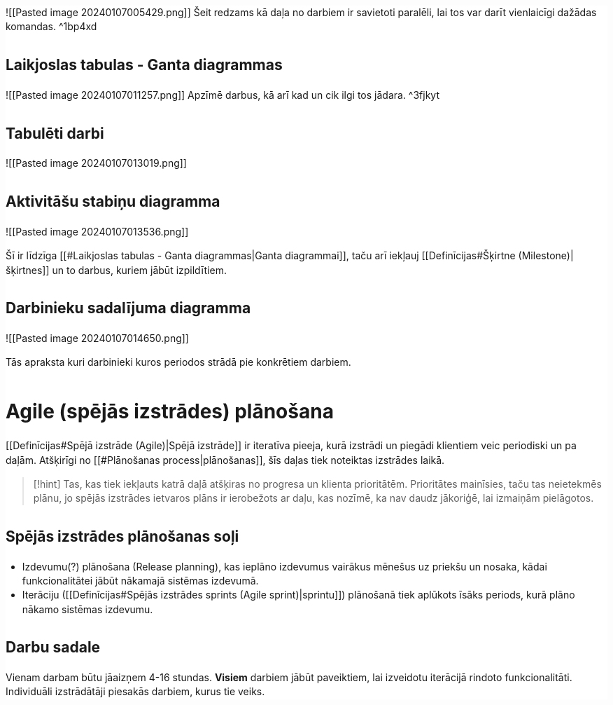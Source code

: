 
![[Pasted image 20240107005429.png]]
Šeit redzams kā daļa no darbiem ir savietoti paralēli, lai tos var darīt vienlaicīgi dažādas komandas. ^1bp4xd

## Laikjoslas tabulas - Ganta diagrammas

![[Pasted image 20240107011257.png]]
Apzīmē darbus, kā arī kad un cik ilgi tos jādara. ^3fjkyt


## Tabulēti darbi

![[Pasted image 20240107013019.png]]

## Aktivitāšu stabiņu diagramma 

![[Pasted image 20240107013536.png]]

Šī ir līdzīga [[#Laikjoslas tabulas - Ganta diagrammas|Ganta diagrammai]], taču arī iekļauj [[Definīcijas#Šķirtne (Milestone)|šķirtnes]] un to darbus, kuriem jābūt izpildītiem.

## Darbinieku sadalījuma diagramma

![[Pasted image 20240107014650.png]]

Tās apraksta kuri darbinieki kuros periodos strādā pie konkrētiem darbiem.

# Agile (spējās izstrādes) plānošana

[[Definīcijas#Spējā izstrāde (Agile)|Spējā izstrāde]] ir iteratīva pieeja, kurā izstrādi un piegādi klientiem veic periodiski un pa daļām. Atšķirīgi no [[#Plānošanas process|plānošanas]], šīs daļas tiek noteiktas izstrādes laikā.

> [!hint]
> Tas, kas tiek iekļauts katrā daļā atšķiras no progresa un klienta prioritātēm.
> Prioritātes mainīsies, taču tas neietekmēs plānu, jo spējās izstrādes ietvaros plāns ir ierobežots ar daļu, kas nozīmē, ka nav daudz jākoriģē, lai izmaiņām pielāgotos.

## Spējās izstrādes plānošanas soļi
- Izdevumu(?) plānošana (Release planning), kas ieplāno izdevumus vairākus mēnešus uz priekšu un nosaka, kādai funkcionalitātei jābūt nākamajā sistēmas izdevumā.
- Iterāciju ([[Definīcijas#Spējās izstrādes sprints (Agile sprint)|sprintu]]) plānošanā tiek aplūkots īsāks periods, kurā plāno nākamo sistēmas izdevumu.

## Darbu sadale

Vienam darbam būtu jāaizņem 4-16 stundas.
**Visiem** darbiem jābūt paveiktiem, lai izveidotu iterācijā rindoto funkcionalitāti.
Individuāli izstrādātāji piesakās darbiem, kurus tie veiks.


[^1]: [[#Cena vai izmaksas|Ir svarīga starpība starp cenu un izmaksām]]
